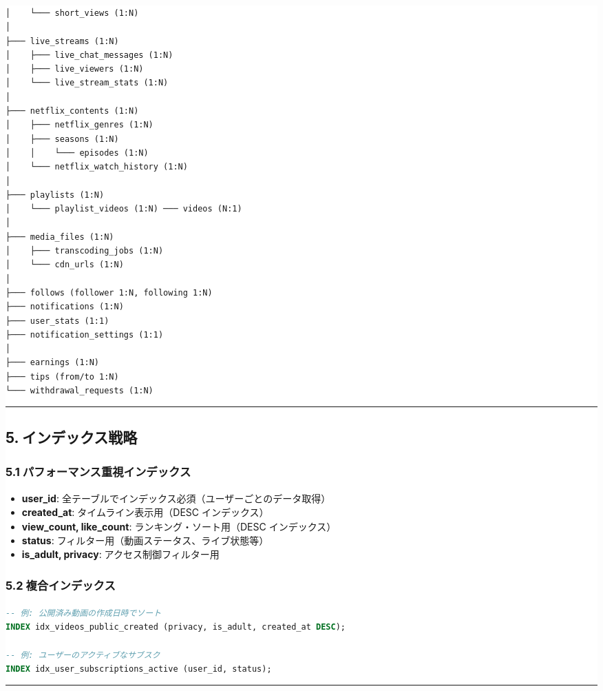 ```
│    └─── short_views (1:N)
│
├─── live_streams (1:N)
│    ├─── live_chat_messages (1:N)
│    ├─── live_viewers (1:N)
│    └─── live_stream_stats (1:N)
│
├─── netflix_contents (1:N)
│    ├─── netflix_genres (1:N)
│    ├─── seasons (1:N)
│    │    └─── episodes (1:N)
│    └─── netflix_watch_history (1:N)
│
├─── playlists (1:N)
│    └─── playlist_videos (1:N) ─── videos (N:1)
│
├─── media_files (1:N)
│    ├─── transcoding_jobs (1:N)
│    └─── cdn_urls (1:N)
│
├─── follows (follower 1:N, following 1:N)
├─── notifications (1:N)
├─── user_stats (1:1)
├─── notification_settings (1:1)
│
├─── earnings (1:N)
├─── tips (from/to 1:N)
└─── withdrawal_requests (1:N)
```

---

## 5. インデックス戦略

### 5.1 パフォーマンス重視インデックス

- **user_id**: 全テーブルでインデックス必須（ユーザーごとのデータ取得）
- **created_at**: タイムライン表示用（DESC インデックス）
- **view_count, like_count**: ランキング・ソート用（DESC インデックス）
- **status**: フィルター用（動画ステータス、ライブ状態等）
- **is_adult, privacy**: アクセス制御フィルター用

### 5.2 複合インデックス

```sql
-- 例: 公開済み動画の作成日時でソート
INDEX idx_videos_public_created (privacy, is_adult, created_at DESC);

-- 例: ユーザーのアクティブなサブスク
INDEX idx_user_subscriptions_active (user_id, status);
```

---